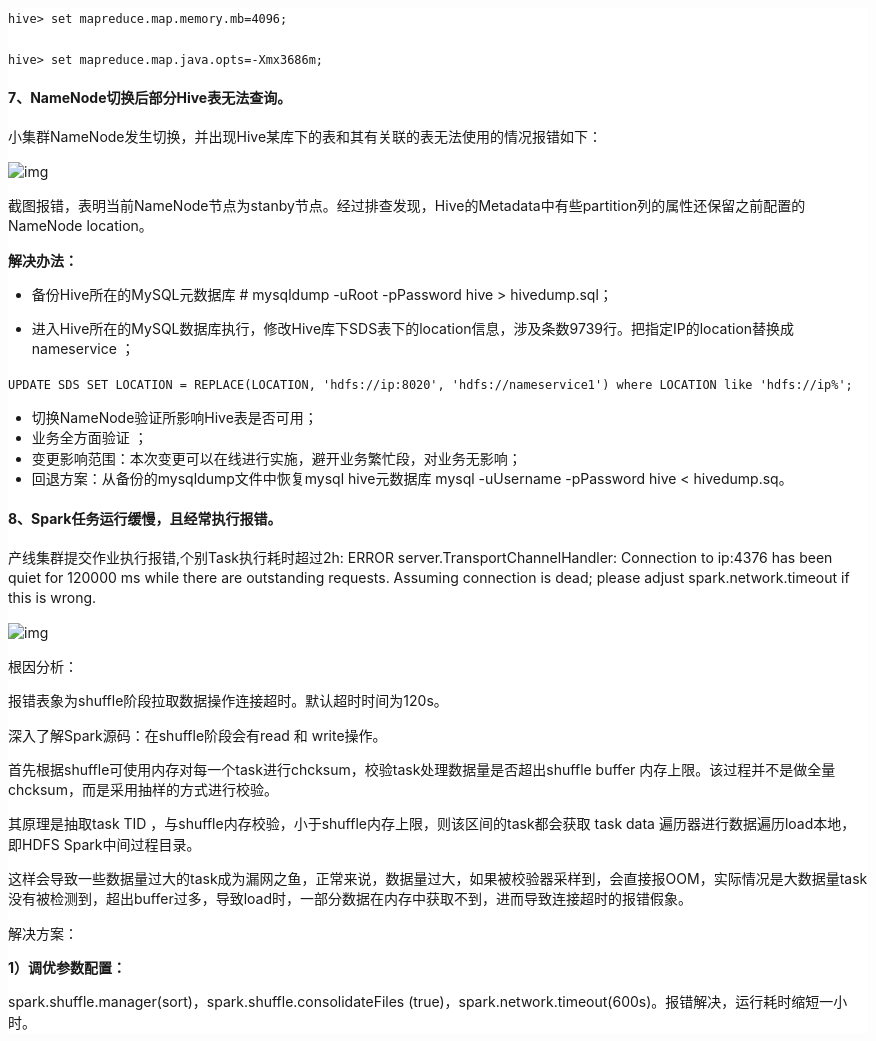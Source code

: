 ```
hive> set mapreduce.map.memory.mb=4096;

hive> set mapreduce.map.java.opts=-Xmx3686m;
```

#### 7、NameNode切换后部分Hive表无法查询。

小集群NameNode发生切换，并出现Hive某库下的表和其有关联的表无法使用的情况报错如下：

![img](https://mmbiz.qpic.cn/mmbiz_png/tibrg3AoIJTsqib1ZvE5DQvGSKxKzSeQOdiafKSMkhsE71gU65OJCic5NfZn2vq9491Hp7okgdMM5ccHXPWalkLXiaw/640?wx_fmt=png&wxfrom=5&wx_lazy=1&wx_co=1)

截图报错，表明当前NameNode节点为stanby节点。经过排查发现，Hive的Metadata中有些partition列的属性还保留之前配置的NameNode location。

**解决办法：**

- 备份Hive所在的MySQL元数据库 # mysqldump -uRoot -pPassword hive > hivedump.sql；

-  进入Hive所在的MySQL数据库执行，修改Hive库下SDS表下的location信息，涉及条数9739行。把指定IP的location替换成nameservice ；

  ```
  UPDATE SDS SET LOCATION = REPLACE(LOCATION, 'hdfs://ip:8020', 'hdfs://nameservice1') where LOCATION like 'hdfs://ip%'; 
  ```

- 切换NameNode验证所影响Hive表是否可用；
- 业务全方面验证 ；
- 变更影响范围：本次变更可以在线进行实施，避开业务繁忙段，对业务无影响；
- 回退方案：从备份的mysqldump文件中恢复mysql hive元数据库 mysql -uUsername -pPassword hive < hivedump.sq。

#### 8、Spark任务运行缓慢，且经常执行报错。

产线集群提交作业执行报错,个别Task执行耗时超过2h: ERROR server.TransportChannelHandler: Connection to ip:4376 has been quiet for 120000 ms while there are outstanding requests. Assuming connection is dead; please adjust spark.network.timeout if this is wrong.



![img](https://mmbiz.qpic.cn/mmbiz_png/tibrg3AoIJTsqib1ZvE5DQvGSKxKzSeQOdDUfxGfvxaeB6pfTDpBMt2ianarnpof44u2FJE433TfPiad0bAg0UvNFw/640?wx_fmt=png&wxfrom=5&wx_lazy=1&wx_co=1)

根因分析：

报错表象为shuffle阶段拉取数据操作连接超时。默认超时时间为120s。

深入了解Spark源码：在shuffle阶段会有read 和 write操作。

首先根据shuffle可使用内存对每一个task进行chcksum，校验task处理数据量是否超出shuffle buffer 内存上限。该过程并不是做全量chcksum，而是采用抽样的方式进行校验。

其原理是抽取task TID ，与shuffle内存校验，小于shuffle内存上限，则该区间的task都会获取 task data 遍历器进行数据遍历load本地，即HDFS Spark中间过程目录。 

这样会导致一些数据量过大的task成为漏网之鱼，正常来说，数据量过大，如果被校验器采样到，会直接报OOM，实际情况是大数据量task没有被检测到，超出buffer过多，导致load时，一部分数据在内存中获取不到，进而导致连接超时的报错假象。

解决方案：

**1）调优参数配置：**

spark.shuffle.manager(sort)，spark.shuffle.consolidateFiles (true)，spark.network.timeout(600s)。报错解决，运行耗时缩短一小时。
